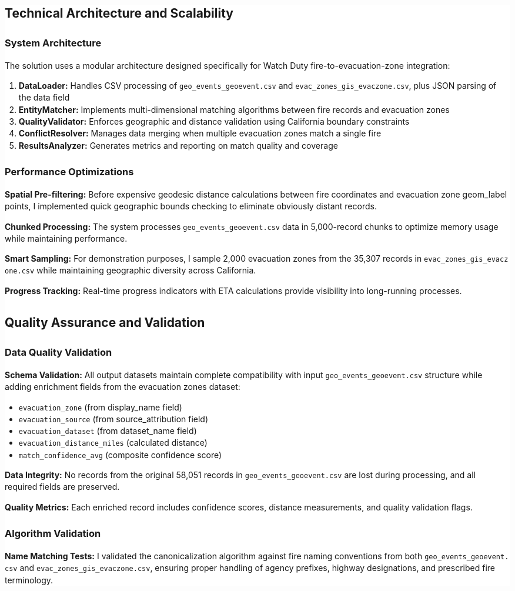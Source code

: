## Technical Architecture and Scalability

### System Architecture

The solution uses a modular architecture designed specifically for Watch Duty fire-to-evacuation-zone integration:

1. **DataLoader:** Handles CSV processing of `geo_events_geoevent.csv` and `evac_zones_gis_evaczone.csv`, plus JSON parsing of the data field
2. **EntityMatcher:** Implements multi-dimensional matching algorithms between fire records and evacuation zones
3. **QualityValidator:** Enforces geographic and distance validation using California boundary constraints
4. **ConflictResolver:** Manages data merging when multiple evacuation zones match a single fire
5. **ResultsAnalyzer:** Generates metrics and reporting on match quality and coverage

### Performance Optimizations

**Spatial Pre-filtering:** Before expensive geodesic distance calculations between fire coordinates and evacuation zone geom_label points, I implemented quick geographic bounds checking to eliminate obviously distant records.

**Chunked Processing:** The system processes `geo_events_geoevent.csv` data in 5,000-record chunks to optimize memory usage while maintaining performance.

**Smart Sampling:** For demonstration purposes, I sample 2,000 evacuation zones from the 35,307 records in `evac_zones_gis_evaczone.csv` while maintaining geographic diversity across California.

**Progress Tracking:** Real-time progress indicators with ETA calculations provide visibility into long-running processes.

## Quality Assurance and Validation

### Data Quality Validation

**Schema Validation:** All output datasets maintain complete compatibility with input `geo_events_geoevent.csv` structure while adding enrichment fields from the evacuation zones dataset:
- `evacuation_zone` (from display_name field)
- `evacuation_source` (from source_attribution field)
- `evacuation_dataset` (from dataset_name field)
- `evacuation_distance_miles` (calculated distance)
- `match_confidence_avg` (composite confidence score)

**Data Integrity:** No records from the original 58,051 records in `geo_events_geoevent.csv` are lost during processing, and all required fields are preserved.

**Quality Metrics:** Each enriched record includes confidence scores, distance measurements, and quality validation flags.

### Algorithm Validation

**Name Matching Tests:** I validated the canonicalization algorithm against fire naming conventions from both `geo_events_geoevent.csv` and `evac_zones_gis_evaczone.csv`, ensuring proper handling of agency prefixes, highway designations, and prescribed fire terminology.
